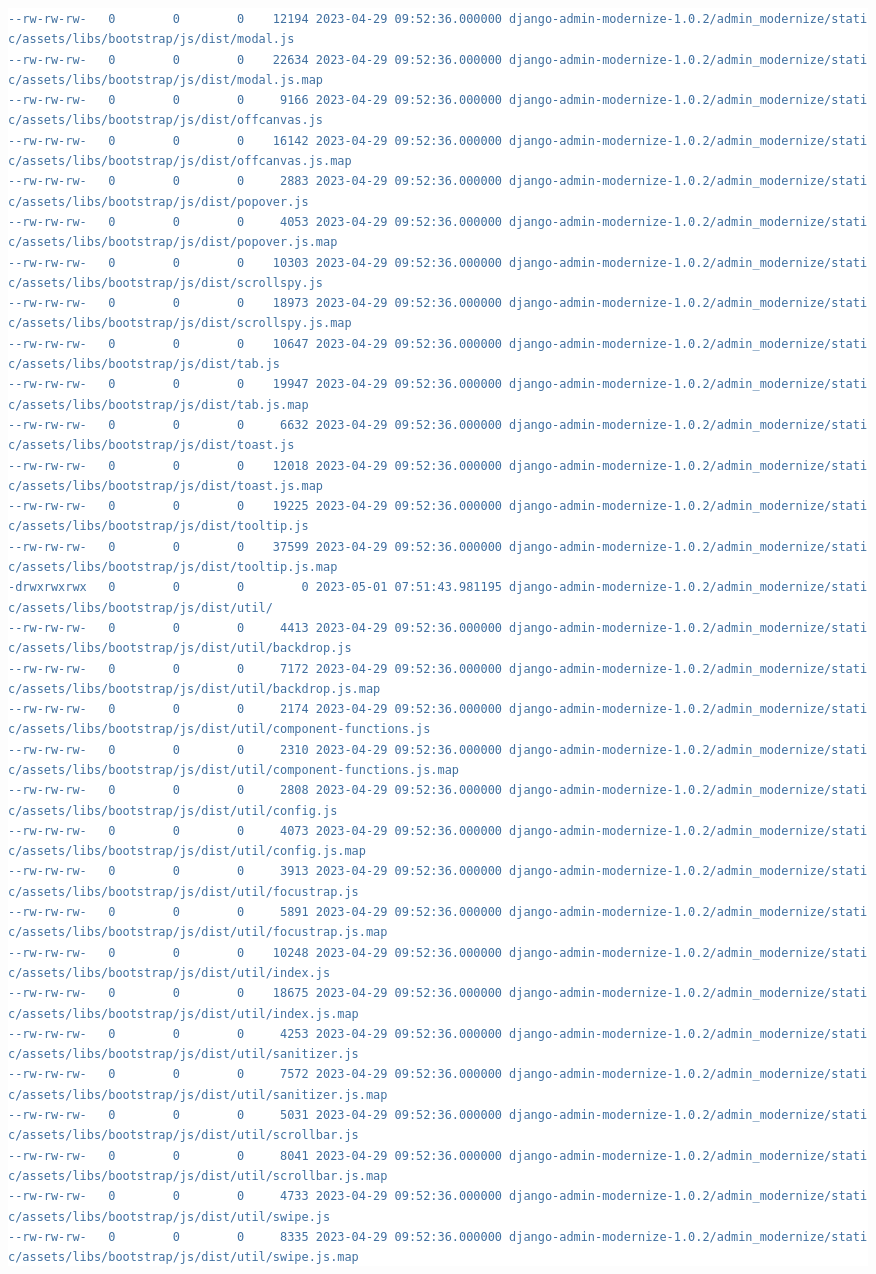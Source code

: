 ```diff
--rw-rw-rw-   0        0        0    12194 2023-04-29 09:52:36.000000 django-admin-modernize-1.0.2/admin_modernize/static/assets/libs/bootstrap/js/dist/modal.js
--rw-rw-rw-   0        0        0    22634 2023-04-29 09:52:36.000000 django-admin-modernize-1.0.2/admin_modernize/static/assets/libs/bootstrap/js/dist/modal.js.map
--rw-rw-rw-   0        0        0     9166 2023-04-29 09:52:36.000000 django-admin-modernize-1.0.2/admin_modernize/static/assets/libs/bootstrap/js/dist/offcanvas.js
--rw-rw-rw-   0        0        0    16142 2023-04-29 09:52:36.000000 django-admin-modernize-1.0.2/admin_modernize/static/assets/libs/bootstrap/js/dist/offcanvas.js.map
--rw-rw-rw-   0        0        0     2883 2023-04-29 09:52:36.000000 django-admin-modernize-1.0.2/admin_modernize/static/assets/libs/bootstrap/js/dist/popover.js
--rw-rw-rw-   0        0        0     4053 2023-04-29 09:52:36.000000 django-admin-modernize-1.0.2/admin_modernize/static/assets/libs/bootstrap/js/dist/popover.js.map
--rw-rw-rw-   0        0        0    10303 2023-04-29 09:52:36.000000 django-admin-modernize-1.0.2/admin_modernize/static/assets/libs/bootstrap/js/dist/scrollspy.js
--rw-rw-rw-   0        0        0    18973 2023-04-29 09:52:36.000000 django-admin-modernize-1.0.2/admin_modernize/static/assets/libs/bootstrap/js/dist/scrollspy.js.map
--rw-rw-rw-   0        0        0    10647 2023-04-29 09:52:36.000000 django-admin-modernize-1.0.2/admin_modernize/static/assets/libs/bootstrap/js/dist/tab.js
--rw-rw-rw-   0        0        0    19947 2023-04-29 09:52:36.000000 django-admin-modernize-1.0.2/admin_modernize/static/assets/libs/bootstrap/js/dist/tab.js.map
--rw-rw-rw-   0        0        0     6632 2023-04-29 09:52:36.000000 django-admin-modernize-1.0.2/admin_modernize/static/assets/libs/bootstrap/js/dist/toast.js
--rw-rw-rw-   0        0        0    12018 2023-04-29 09:52:36.000000 django-admin-modernize-1.0.2/admin_modernize/static/assets/libs/bootstrap/js/dist/toast.js.map
--rw-rw-rw-   0        0        0    19225 2023-04-29 09:52:36.000000 django-admin-modernize-1.0.2/admin_modernize/static/assets/libs/bootstrap/js/dist/tooltip.js
--rw-rw-rw-   0        0        0    37599 2023-04-29 09:52:36.000000 django-admin-modernize-1.0.2/admin_modernize/static/assets/libs/bootstrap/js/dist/tooltip.js.map
-drwxrwxrwx   0        0        0        0 2023-05-01 07:51:43.981195 django-admin-modernize-1.0.2/admin_modernize/static/assets/libs/bootstrap/js/dist/util/
--rw-rw-rw-   0        0        0     4413 2023-04-29 09:52:36.000000 django-admin-modernize-1.0.2/admin_modernize/static/assets/libs/bootstrap/js/dist/util/backdrop.js
--rw-rw-rw-   0        0        0     7172 2023-04-29 09:52:36.000000 django-admin-modernize-1.0.2/admin_modernize/static/assets/libs/bootstrap/js/dist/util/backdrop.js.map
--rw-rw-rw-   0        0        0     2174 2023-04-29 09:52:36.000000 django-admin-modernize-1.0.2/admin_modernize/static/assets/libs/bootstrap/js/dist/util/component-functions.js
--rw-rw-rw-   0        0        0     2310 2023-04-29 09:52:36.000000 django-admin-modernize-1.0.2/admin_modernize/static/assets/libs/bootstrap/js/dist/util/component-functions.js.map
--rw-rw-rw-   0        0        0     2808 2023-04-29 09:52:36.000000 django-admin-modernize-1.0.2/admin_modernize/static/assets/libs/bootstrap/js/dist/util/config.js
--rw-rw-rw-   0        0        0     4073 2023-04-29 09:52:36.000000 django-admin-modernize-1.0.2/admin_modernize/static/assets/libs/bootstrap/js/dist/util/config.js.map
--rw-rw-rw-   0        0        0     3913 2023-04-29 09:52:36.000000 django-admin-modernize-1.0.2/admin_modernize/static/assets/libs/bootstrap/js/dist/util/focustrap.js
--rw-rw-rw-   0        0        0     5891 2023-04-29 09:52:36.000000 django-admin-modernize-1.0.2/admin_modernize/static/assets/libs/bootstrap/js/dist/util/focustrap.js.map
--rw-rw-rw-   0        0        0    10248 2023-04-29 09:52:36.000000 django-admin-modernize-1.0.2/admin_modernize/static/assets/libs/bootstrap/js/dist/util/index.js
--rw-rw-rw-   0        0        0    18675 2023-04-29 09:52:36.000000 django-admin-modernize-1.0.2/admin_modernize/static/assets/libs/bootstrap/js/dist/util/index.js.map
--rw-rw-rw-   0        0        0     4253 2023-04-29 09:52:36.000000 django-admin-modernize-1.0.2/admin_modernize/static/assets/libs/bootstrap/js/dist/util/sanitizer.js
--rw-rw-rw-   0        0        0     7572 2023-04-29 09:52:36.000000 django-admin-modernize-1.0.2/admin_modernize/static/assets/libs/bootstrap/js/dist/util/sanitizer.js.map
--rw-rw-rw-   0        0        0     5031 2023-04-29 09:52:36.000000 django-admin-modernize-1.0.2/admin_modernize/static/assets/libs/bootstrap/js/dist/util/scrollbar.js
--rw-rw-rw-   0        0        0     8041 2023-04-29 09:52:36.000000 django-admin-modernize-1.0.2/admin_modernize/static/assets/libs/bootstrap/js/dist/util/scrollbar.js.map
--rw-rw-rw-   0        0        0     4733 2023-04-29 09:52:36.000000 django-admin-modernize-1.0.2/admin_modernize/static/assets/libs/bootstrap/js/dist/util/swipe.js
--rw-rw-rw-   0        0        0     8335 2023-04-29 09:52:36.000000 django-admin-modernize-1.0.2/admin_modernize/static/assets/libs/bootstrap/js/dist/util/swipe.js.map
```